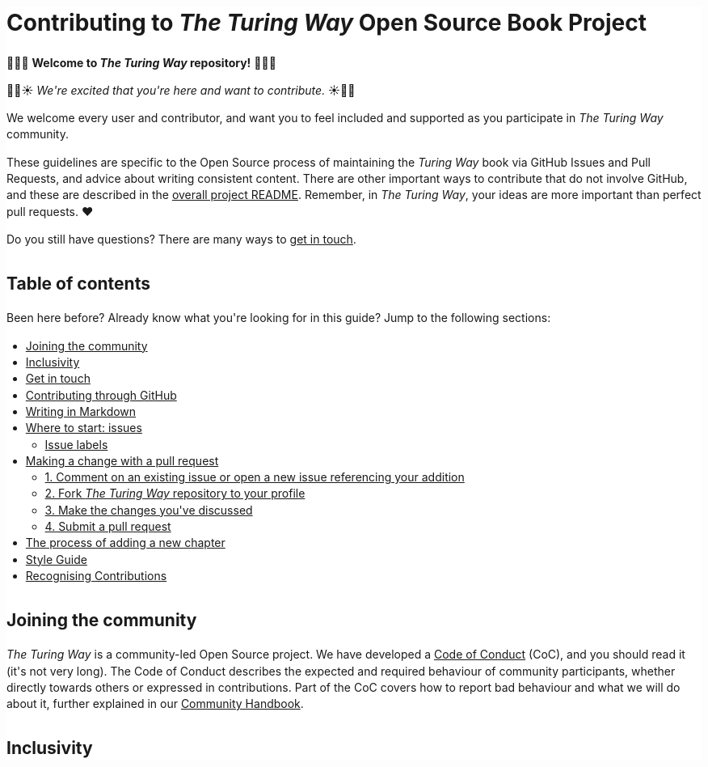 # Contributing to _The Turing Way_ Open Source Book Project

:tada::balloon::cake: **Welcome to _The Turing Way_ repository!** :cake::balloon::tada:

:dizzy::hatched_chick::sunny: _We're excited that you're here and want to contribute._ :sunny::hatched_chick::dizzy:

We welcome every user and contributor, and want you to feel included and supported as you participate in _The Turing Way_ community.

These guidelines are specific to the Open Source process of maintaining the _Turing Way_ book via GitHub Issues and Pull Requests, and advice about writing consistent content.
There are other important ways to contribute that do not involve GitHub, and these are described in the [overall project README](./README.md).
Remember, in _The Turing Way_, your ideas are more important than perfect pull requests. :heart:

Do you still have questions? There are many ways to [get in touch](#get-in-touch).

## Table of contents

Been here before? Already know what you're looking for in this guide? Jump to the following sections:

- [Joining the community](#joining-the-community)
- [Inclusivity](#inclusivity)
- [Get in touch](#get-in-touch)
- [Contributing through GitHub](#contributing-through-github)
- [Writing in Markdown](#writing-in-markdown)
- [Where to start: issues](#where-to-start-issues)
  - [Issue labels](#issue-labels)
- [Making a change with a pull request](#making-a-change-with-a-pull-request)
  - [1. Comment on an existing issue or open a new issue referencing your addition](#1-comment-on-an-existing-issue-or-open-a-new-issue-referencing-your-addition)
  - [2. Fork _The Turing Way_ repository to your profile](#2-fork-the-turing-way-repository)
  - [3. Make the changes you've discussed](#3-make-the-changes-youve-discussed)
  - [4. Submit a pull request](#4-submit-a-pull-request)
- [The process of adding a new chapter](#the-process-of-adding-a-new-chapter)
- [Style Guide](#style-guide)
- [Recognising Contributions](#recognising-contributions)

## Joining the community

_The Turing Way_ is a community-led Open Source project.
We have developed a [Code of Conduct](CODE_OF_CONDUCT.md) (CoC), and you should read it (it's not very long).
The Code of Conduct describes the expected and required behaviour of community participants, whether
directly towards others or expressed in contributions.
Part of the CoC covers how to report bad behaviour and what we will do about it, further explained in our [Community Handbook](https://book.the-turing-way.org/community-handbook/coc.html).

## Inclusivity
